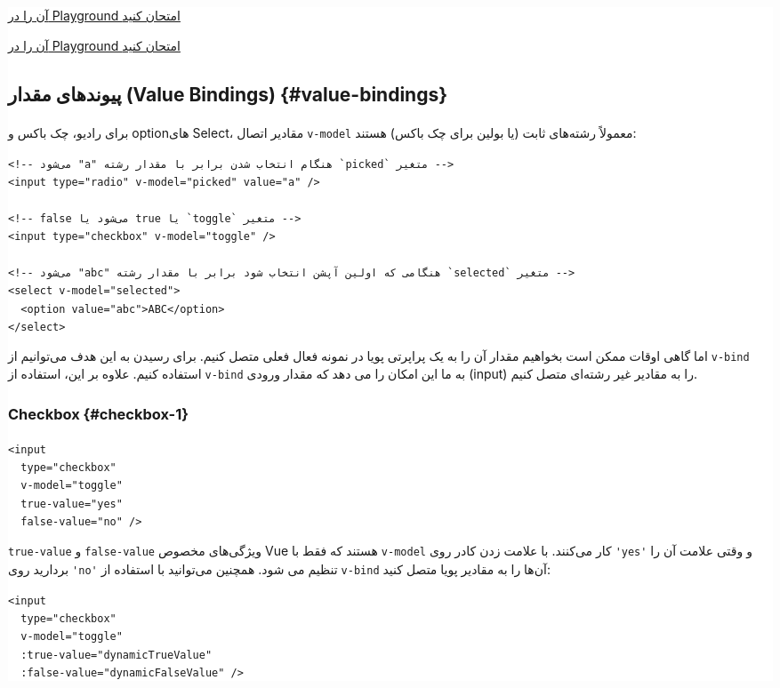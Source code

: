<div class="composition-api">

[آن را در Playground امتحان کنید](https://play.vuejs.org/#eNplkMFugzAQRH9l5YtbKYU7IpFoP6CH9lb3EMGiWgLbMguthPzvXduEJMqNYUazb7yKxrlimVFUop5arx3BhDS7kzJ6dNYTrOCxhwC9tyNIjkpllGmtmWJ0wJawg2MMPclGPl9N60jzx+Z9KQPcRfhHFch3g/IAy3mYkVUjIRzu/M9fe+O/Pvo/Hm8b3jihzDdfr8s8gwewIBzdcCZkBVBnXFheRtvhcFTiwq9ECnAkQ3Okt54Dm9TmskYJqNLR3SyS3BsYct3CRYSFwGCpusx/M0qZTydKRXWnl9PHBlPFhv1lQ6jL6MZl+xoR/gFjPZTD)

</div>
<div class="options-api">

[آن را در Playground امتحان کنید](https://play.vuejs.org/#eNp1kMFqxCAQhl9l8JIWtsk92IVtH6CH9lZ7COssDbgqZpJdCHn3nWiUXBZE/Mdvxv93Fifv62lE0Qo5nEPv6ags3r0LBBov3WgIZmUBdEfdy2s6AwSkMdisAAY0eCbULVSn6pCrzlPv7NDCb64AzEB4J+a+LFYHmDozYuyCpfTtqJ+b21Efz6j/gPtpn8xl7C8douaNl2xKUhaEV286QlYAMgWB6e3qNJp3JXIyJSLASErFyMUFBjbZ2xxXCWijkXJZR1kmsPF5g+s1ACybWdmkarLSpKejS0VS99Pxu3wzT8jOuF026+2arKQRywOBGJfE)

</div>

## پیوندهای مقدار (Value Bindings) {#value-bindings}

برای رادیو، چک باکس و optionهای Select، مقادیر اتصال `v-model` معمولاً رشته‌های ثابت (یا بولین برای چک باکس) هستند:

```vue-html
<!-- می‌شود "a" هنگام انتخاب شدن برابر با مقدار رشته `picked` متغیر -->
<input type="radio" v-model="picked" value="a" />

<!-- false می‌شود یا true یا `toggle` متغیر -->
<input type="checkbox" v-model="toggle" />

<!-- می‌شود "abc" هنگامی که اولین آپشن انتخاب شود برابر با مقدار رشته `selected` متغیر -->
<select v-model="selected">
  <option value="abc">ABC</option>
</select>
```

اما گاهی اوقات ممکن است بخواهیم مقدار آن را به یک پراپرتی پویا در نمونه فعال فعلی متصل کنیم. برای رسیدن به این هدف می‌توانیم از `v-bind` استفاده کنیم. علاوه بر این، استفاده از `v-bind` به ما این امکان را می دهد که مقدار ورودی (input) را به مقادیر غیر رشته‌ای متصل کنیم.

### Checkbox {#checkbox-1}

```vue-html
<input
  type="checkbox"
  v-model="toggle"
  true-value="yes"
  false-value="no" />
```

`true-value` و `false-value` ویژگی‌های مخصوص Vue هستند که فقط با `v-model` کار می‌کنند.  با علامت زدن کادر روی `'yes'` و وقتی علامت آن را بردارید روی `'no'` تنظیم می شود. همچنین می‌توانید با استفاده از `v-bind` آن‌ها را به مقادیر پویا متصل کنید:

```vue-html
<input
  type="checkbox"
  v-model="toggle"
  :true-value="dynamicTrueValue"
  :false-value="dynamicFalseValue" />
```
